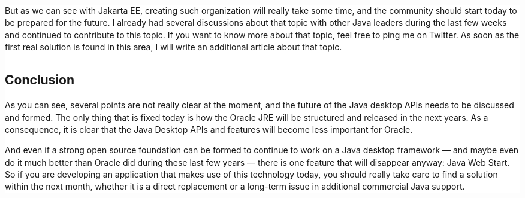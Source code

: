 But as we can see with Jakarta EE, creating such organization will really take some time, and the community should start today to be prepared for the future. I already had several discussions about that topic with other Java leaders during the last few weeks and continued to contribute to this topic. If you want to know more about that topic, feel free to ping me on Twitter. As soon as the first real solution is found in this area, I will write an additional article about that topic.

## Conclusion

As you can see, several points are not really clear at the moment, and the future of the Java desktop APIs needs to be discussed and formed. The only thing that is fixed today is how the Oracle JRE will be structured and released in the next years. As a consequence, it is clear that the Java Desktop APIs and features will become less important for Oracle.

And even if a strong open source foundation can be formed to continue to work on a Java desktop framework — and maybe even do it much better than Oracle did during these last few years — there is one feature that will disappear anyway: Java Web Start. So if you are developing an application that makes use of this technology today, you should really take care to find a solution within the next month, whether it is a direct replacement or a long-term issue in additional commercial Java support.
